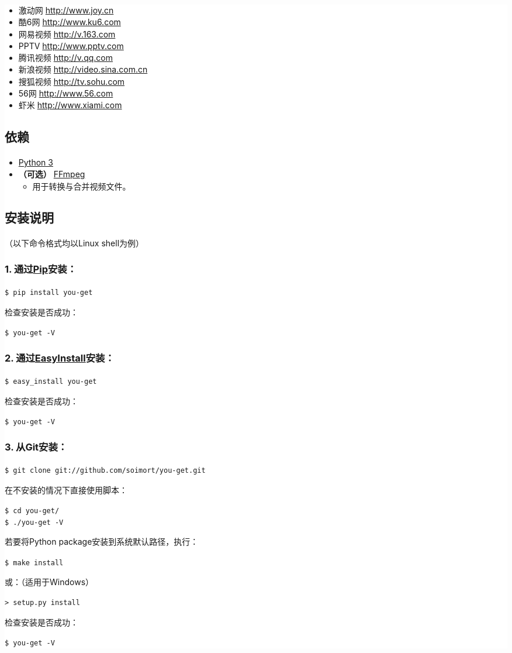 * 激动网 <http://www.joy.cn>
* 酷6网 <http://www.ku6.com>
* 网易视频 <http://v.163.com>
* PPTV <http://www.pptv.com>
* 腾讯视频 <http://v.qq.com>
* 新浪视频 <http://video.sina.com.cn>
* 搜狐视频 <http://tv.sohu.com>
* 56网 <http://www.56.com>
* 虾米 <http://www.xiami.com>

## 依赖

* [Python 3](http://www.python.org/download/releases/)
* __（可选）__ [FFmpeg](http://ffmpeg.org)
    * 用于转换与合并视频文件。

## 安装说明

（以下命令格式均以Linux shell为例）

### 1. 通过[Pip](http://www.pip-installer.org/)安装：

    $ pip install you-get
    
   检查安装是否成功：
    
    $ you-get -V

### 2. 通过[EasyInstall](http://pypi.python.org/pypi/setuptools)安装：

    $ easy_install you-get
    
   检查安装是否成功：
    
    $ you-get -V

### 3. 从Git安装：

    $ git clone git://github.com/soimort/you-get.git
    
   在不安装的情况下直接使用脚本：
    
    $ cd you-get/
    $ ./you-get -V
    
   若要将Python package安装到系统默认路径，执行：
    
    $ make install
    
   或：（适用于Windows）
    
    > setup.py install
    
   检查安装是否成功：
    
    $ you-get -V
